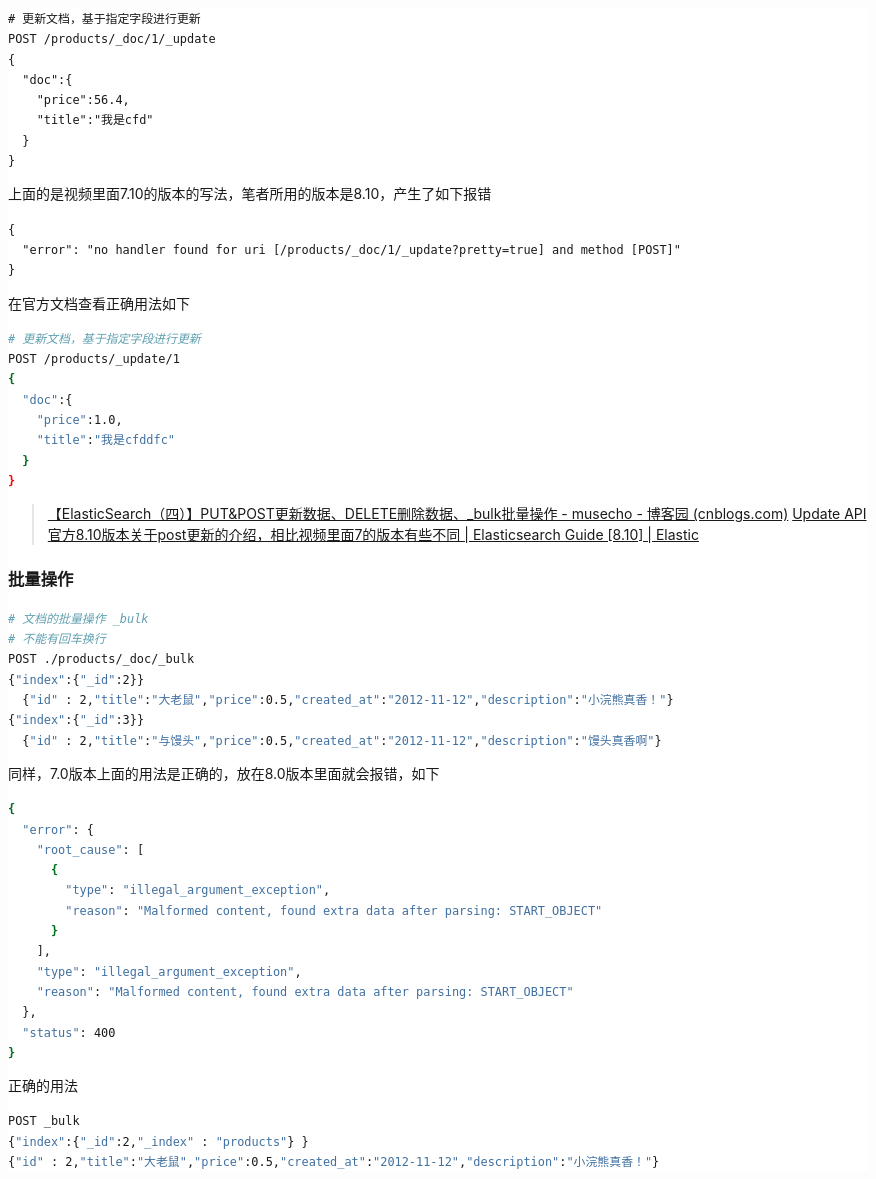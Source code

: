 ```
# 更新文档，基于指定字段进行更新
POST /products/_doc/1/_update
{
  "doc":{
    "price":56.4,
    "title":"我是cfd"
  }
}
```
上面的是视频里面7.10的版本的写法，笔者所用的版本是8.10，产生了如下报错
```
{
  "error": "no handler found for uri [/products/_doc/1/_update?pretty=true] and method [POST]"
}
```
在官方文档查看正确用法如下
```sh
# 更新文档，基于指定字段进行更新
POST /products/_update/1
{
  "doc":{
    "price":1.0,
    "title":"我是cfddfc"
  }
}
```


> [【ElasticSearch（四）】PUT&POST更新数据、DELETE删除数据、_bulk批量操作 - musecho - 博客园 (cnblogs.com)](https://www.cnblogs.com/musecho/p/15179976.html)
> [Update API 官方8.10版本关于post更新的介绍，相比视频里面7的版本有些不同 | Elasticsearch Guide [8.10] | Elastic](https://www.elastic.co/guide/en/elasticsearch/reference/current/docs-update.html)



### 批量操作
```sh
# 文档的批量操作 _bulk
# 不能有回车换行
POST ./products/_doc/_bulk
{"index":{"_id":2}}
  {"id" : 2,"title":"大老鼠","price":0.5,"created_at":"2012-11-12","description":"小浣熊真香！"}
{"index":{"_id":3}}
  {"id" : 2,"title":"与馒头","price":0.5,"created_at":"2012-11-12","description":"馒头真香啊"}
```
同样，7.0版本上面的用法是正确的，放在8.0版本里面就会报错，如下
```sh
{
  "error": {
    "root_cause": [
      {
        "type": "illegal_argument_exception",
        "reason": "Malformed content, found extra data after parsing: START_OBJECT"
      }
    ],
    "type": "illegal_argument_exception",
    "reason": "Malformed content, found extra data after parsing: START_OBJECT"
  },
  "status": 400
}
```
正确的用法
```sh
POST _bulk
{"index":{"_id":2,"_index" : "products"} }
{"id" : 2,"title":"大老鼠","price":0.5,"created_at":"2012-11-12","description":"小浣熊真香！"}
```